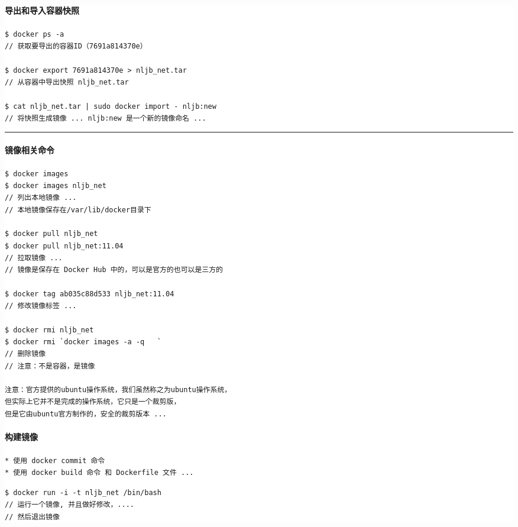 #### 导出和导入容器快照

>

	$ docker ps -a
	// 获取要导出的容器ID（7691a814370e）
	
	$ docker export 7691a814370e > nljb_net.tar
	// 从容器中导出快照 nljb_net.tar
	
	$ cat nljb_net.tar | sudo docker import - nljb:new
	// 将快照生成镜像 ... nljb:new 是一个新的镜像命名 ...

>

---

>

#### 镜像相关命令

>

	$ docker images
	$ docker images nljb_net
	// 列出本地镜像 ...
	// 本地镜像保存在/var/lib/docker目录下
	
	$ docker pull nljb_net 
	$ docker pull nljb_net:11.04
	// 拉取镜像 ...
	// 镜像是保存在 Docker Hub 中的，可以是官方的也可以是三方的
	
	$ docker tag ab035c88d533 nljb_net:11.04
	// 修改镜像标签 ...
	
	$ docker rmi nljb_net
	$ docker rmi `docker images -a -q	`
	// 删除镜像
	// 注意：不是容器，是镜像
	
	注意：官方提供的ubuntu操作系统，我们虽然称之为ubuntu操作系统，
	但实际上它并不是完成的操作系统，它只是一个裁剪版，
	但是它由ubuntu官方制作的，安全的裁剪版本 ...

>

#### 构建镜像

>

	* 使用 docker commit 命令
	* 使用 docker build 命令 和 Dockerfile 文件 ...

>
	
	$ docker run -i -t nljb_net /bin/bash
	// 运行一个镜像, 并且做好修改，....
	// 然后退出镜像
	